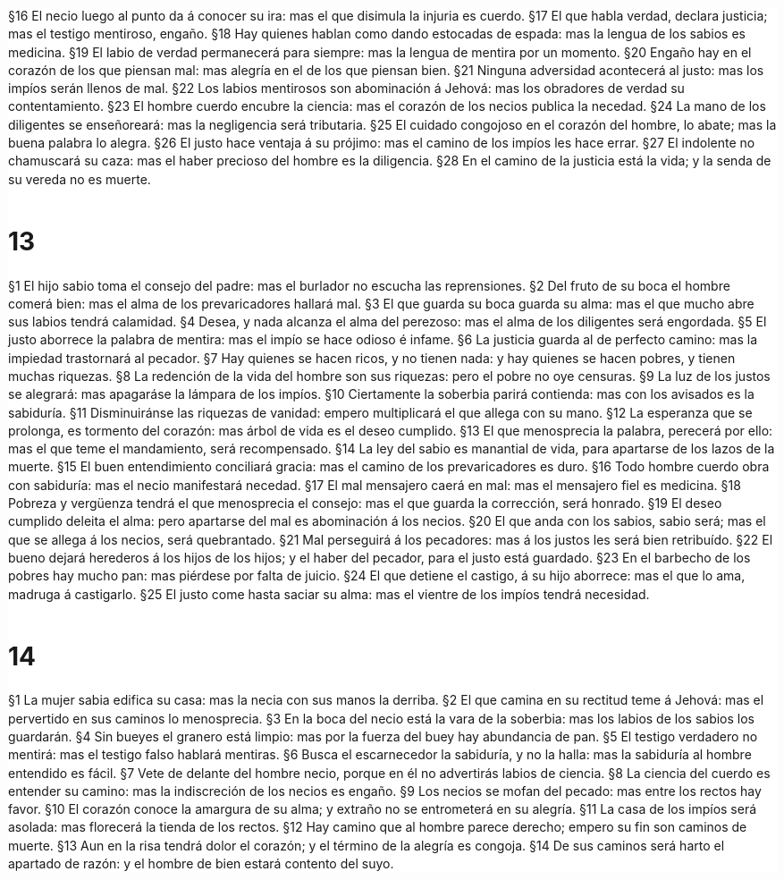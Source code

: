 §16 El necio luego al punto da á conocer su ira: mas el que disimula la injuria es cuerdo. 
§17 El que habla verdad, declara justicia; mas el testigo mentiroso, engaño. 
§18 Hay quienes hablan como dando estocadas de espada: mas la lengua de los sabios es medicina. 
§19 El labio de verdad permanecerá para siempre: mas la lengua de mentira por un momento. 
§20 Engaño hay en el corazón de los que piensan mal: mas alegría en el de los que piensan bien. 
§21 Ninguna adversidad acontecerá al justo: mas los impíos serán llenos de mal. 
§22 Los labios mentirosos son abominación á Jehová: mas los obradores de verdad su contentamiento. 
§23 El hombre cuerdo encubre la ciencia: mas el corazón de los necios publica la necedad. 
§24 La mano de los diligentes se enseñoreará: mas la negligencia será tributaria. 
§25 El cuidado congojoso en el corazón del hombre, lo abate; mas la buena palabra lo alegra. 
§26 El justo hace ventaja á su prójimo: mas el camino de los impíos les hace errar. 
§27 El indolente no chamuscará su caza: mas el haber precioso del hombre es la diligencia. 
§28 En el camino de la justicia está la vida; y la senda de su vereda no es muerte. 

# 13 
§1 El hijo sabio toma el consejo del padre: mas el burlador no escucha las reprensiones. 
§2 Del fruto de su boca el hombre comerá bien: mas el alma de los prevaricadores hallará mal. 
§3 El que guarda su boca guarda su alma: mas el que mucho abre sus labios tendrá calamidad. 
§4 Desea, y nada alcanza el alma del perezoso: mas el alma de los diligentes será engordada. 
§5 El justo aborrece la palabra de mentira: mas el impío se hace odioso é infame. 
§6 La justicia guarda al de perfecto camino: mas la impiedad trastornará al pecador. 
§7 Hay quienes se hacen ricos, y no tienen nada: y hay quienes se hacen pobres, y tienen muchas riquezas. 
§8 La redención de la vida del hombre son sus riquezas: pero el pobre no oye censuras. 
§9 La luz de los justos se alegrará: mas apagaráse la lámpara de los impíos. 
§10 Ciertamente la soberbia parirá contienda: mas con los avisados es la sabiduría. 
§11 Disminuiránse las riquezas de vanidad: empero multiplicará el que allega con su mano. 
§12 La esperanza que se prolonga, es tormento del corazón: mas árbol de vida es el deseo cumplido. 
§13 El que menosprecia la palabra, perecerá por ello: mas el que teme el mandamiento, será recompensado. 
§14 La ley del sabio es manantial de vida, para apartarse de los lazos de la muerte. 
§15 El buen entendimiento conciliará gracia: mas el camino de los prevaricadores es duro. 
§16 Todo hombre cuerdo obra con sabiduría: mas el necio manifestará necedad. 
§17 El mal mensajero caerá en mal: mas el mensajero fiel es medicina. 
§18 Pobreza y vergüenza tendrá el que menosprecia el consejo: mas el que guarda la corrección, será honrado. 
§19 El deseo cumplido deleita el alma: pero apartarse del mal es abominación á los necios. 
§20 El que anda con los sabios, sabio será; mas el que se allega á los necios, será quebrantado. 
§21 Mal perseguirá á los pecadores: mas á los justos les será bien retribuído. 
§22 El bueno dejará herederos á los hijos de los hijos; y el haber del pecador, para el justo está guardado. 
§23 En el barbecho de los pobres hay mucho pan: mas piérdese por falta de juicio. 
§24 El que detiene el castigo, á su hijo aborrece: mas el que lo ama, madruga á castigarlo. 
§25 El justo come hasta saciar su alma: mas el vientre de los impíos tendrá necesidad. 

# 14 
§1 La mujer sabia edifica su casa: mas la necia con sus manos la derriba. 
§2 El que camina en su rectitud teme á Jehová: mas el pervertido en sus caminos lo menosprecia. 
§3 En la boca del necio está la vara de la soberbia: mas los labios de los sabios los guardarán. 
§4 Sin bueyes el granero está limpio: mas por la fuerza del buey hay abundancia de pan. 
§5 El testigo verdadero no mentirá: mas el testigo falso hablará mentiras. 
§6 Busca el escarnecedor la sabiduría, y no la halla: mas la sabiduría al hombre entendido es fácil. 
§7 Vete de delante del hombre necio, porque en él no advertirás labios de ciencia. 
§8 La ciencia del cuerdo es entender su camino: mas la indiscreción de los necios es engaño. 
§9 Los necios se mofan del pecado: mas entre los rectos hay favor. 
§10 El corazón conoce la amargura de su alma; y extraño no se entrometerá en su alegría. 
§11 La casa de los impíos será asolada: mas florecerá la tienda de los rectos. 
§12 Hay camino que al hombre parece derecho; empero su fin son caminos de muerte. 
§13 Aun en la risa tendrá dolor el corazón; y el término de la alegría es congoja. 
§14 De sus caminos será harto el apartado de razón: y el hombre de bien estará contento del suyo. 
